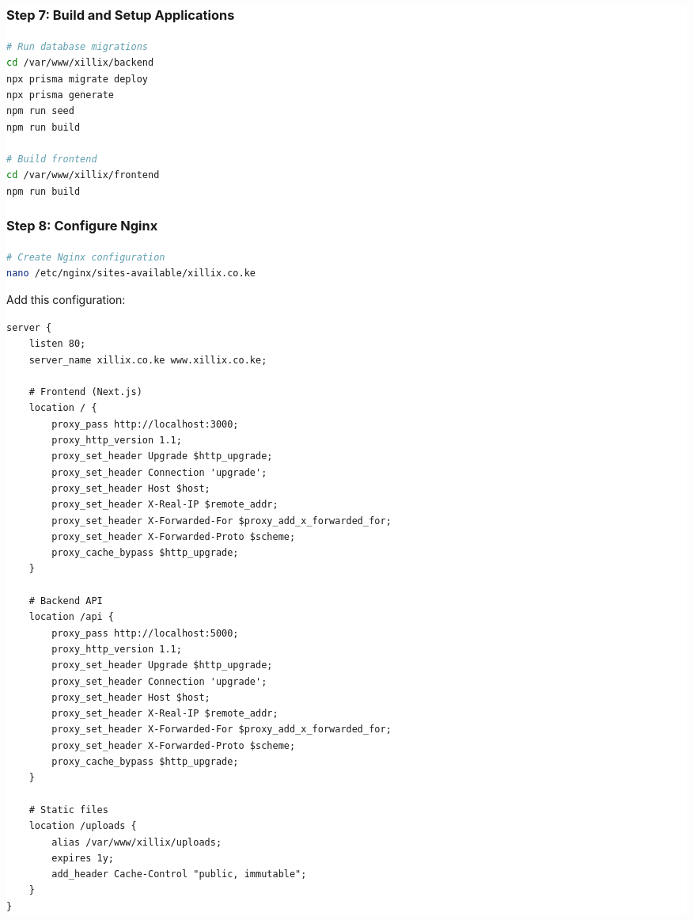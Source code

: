 ### **Step 7: Build and Setup Applications**

```bash
# Run database migrations
cd /var/www/xillix/backend
npx prisma migrate deploy
npx prisma generate
npm run seed
npm run build

# Build frontend
cd /var/www/xillix/frontend
npm run build
```

### **Step 8: Configure Nginx**

```bash
# Create Nginx configuration
nano /etc/nginx/sites-available/xillix.co.ke
```

Add this configuration:

```nginx
server {
    listen 80;
    server_name xillix.co.ke www.xillix.co.ke;
    
    # Frontend (Next.js)
    location / {
        proxy_pass http://localhost:3000;
        proxy_http_version 1.1;
        proxy_set_header Upgrade $http_upgrade;
        proxy_set_header Connection 'upgrade';
        proxy_set_header Host $host;
        proxy_set_header X-Real-IP $remote_addr;
        proxy_set_header X-Forwarded-For $proxy_add_x_forwarded_for;
        proxy_set_header X-Forwarded-Proto $scheme;
        proxy_cache_bypass $http_upgrade;
    }
    
    # Backend API
    location /api {
        proxy_pass http://localhost:5000;
        proxy_http_version 1.1;
        proxy_set_header Upgrade $http_upgrade;
        proxy_set_header Connection 'upgrade';
        proxy_set_header Host $host;
        proxy_set_header X-Real-IP $remote_addr;
        proxy_set_header X-Forwarded-For $proxy_add_x_forwarded_for;
        proxy_set_header X-Forwarded-Proto $scheme;
        proxy_cache_bypass $http_upgrade;
    }
    
    # Static files
    location /uploads {
        alias /var/www/xillix/uploads;
        expires 1y;
        add_header Cache-Control "public, immutable";
    }
}
```
